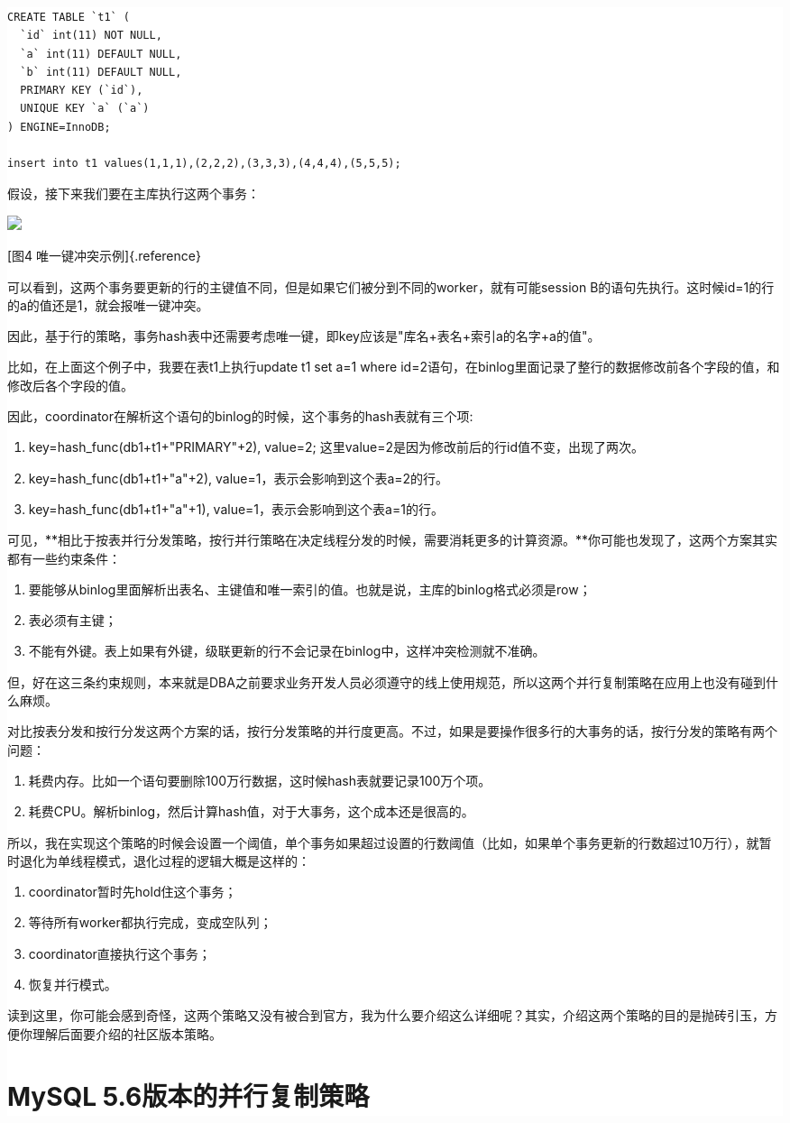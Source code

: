     CREATE TABLE `t1` (
      `id` int(11) NOT NULL,
      `a` int(11) DEFAULT NULL,
      `b` int(11) DEFAULT NULL,
      PRIMARY KEY (`id`),
      UNIQUE KEY `a` (`a`)
    ) ENGINE=InnoDB;

    insert into t1 values(1,1,1),(2,2,2),(3,3,3),(4,4,4),(5,5,5);

假设，接下来我们要在主库执行这两个事务：

![](https://static001.geekbang.org/resource/image/f1/78/f19916e27b8ff28e87ed3ad9f5473378.png)

[图4 唯一键冲突示例]{.reference}

可以看到，这两个事务要更新的行的主键值不同，但是如果它们被分到不同的worker，就有可能session
B的语句先执行。这时候id=1的行的a的值还是1，就会报唯一键冲突。

因此，基于行的策略，事务hash表中还需要考虑唯一键，即key应该是"库名+表名+索引a的名字+a的值"。

比如，在上面这个例子中，我要在表t1上执行update t1 set a=1 where
id=2语句，在binlog里面记录了整行的数据修改前各个字段的值，和修改后各个字段的值。

因此，coordinator在解析这个语句的binlog的时候，这个事务的hash表就有三个项:

1.  key=hash_func(db1+t1+"PRIMARY"+2), value=2;
    这里value=2是因为修改前后的行id值不变，出现了两次。

2.  key=hash_func(db1+t1+"a"+2), value=1，表示会影响到这个表a=2的行。

3.  key=hash_func(db1+t1+"a"+1), value=1，表示会影响到这个表a=1的行。

可见，**相比于按表并行分发策略，按行并行策略在决定线程分发的时候，需要消耗更多的计算资源。**你可能也发现了，这两个方案其实都有一些约束条件：

1.  要能够从binlog里面解析出表名、主键值和唯一索引的值。也就是说，主库的binlog格式必须是row；

2.  表必须有主键；

3.  不能有外键。表上如果有外键，级联更新的行不会记录在binlog中，这样冲突检测就不准确。

但，好在这三条约束规则，本来就是DBA之前要求业务开发人员必须遵守的线上使用规范，所以这两个并行复制策略在应用上也没有碰到什么麻烦。

对比按表分发和按行分发这两个方案的话，按行分发策略的并行度更高。不过，如果是要操作很多行的大事务的话，按行分发的策略有两个问题：

1.  耗费内存。比如一个语句要删除100万行数据，这时候hash表就要记录100万个项。

2.  耗费CPU。解析binlog，然后计算hash值，对于大事务，这个成本还是很高的。

所以，我在实现这个策略的时候会设置一个阈值，单个事务如果超过设置的行数阈值（比如，如果单个事务更新的行数超过10万行），就暂时退化为单线程模式，退化过程的逻辑大概是这样的：

1.  coordinator暂时先hold住这个事务；

2.  等待所有worker都执行完成，变成空队列；

3.  coordinator直接执行这个事务；

4.  恢复并行模式。

读到这里，你可能会感到奇怪，这两个策略又没有被合到官方，我为什么要介绍这么详细呢？其实，介绍这两个策略的目的是抛砖引玉，方便你理解后面要介绍的社区版本策略。

MySQL 5.6版本的并行复制策略
===========================
